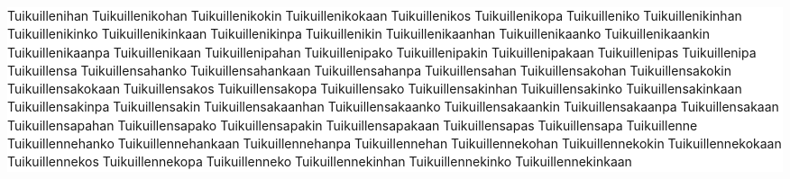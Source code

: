 Tuikuillenihan
Tuikuillenikohan
Tuikuillenikokin
Tuikuillenikokaan
Tuikuillenikos
Tuikuillenikopa
Tuikuilleniko
Tuikuillenikinhan
Tuikuillenikinko
Tuikuillenikinkaan
Tuikuillenikinpa
Tuikuillenikin
Tuikuillenikaanhan
Tuikuillenikaanko
Tuikuillenikaankin
Tuikuillenikaanpa
Tuikuillenikaan
Tuikuillenipahan
Tuikuillenipako
Tuikuillenipakin
Tuikuillenipakaan
Tuikuillenipas
Tuikuillenipa
Tuikuillensa
Tuikuillensahanko
Tuikuillensahankaan
Tuikuillensahanpa
Tuikuillensahan
Tuikuillensakohan
Tuikuillensakokin
Tuikuillensakokaan
Tuikuillensakos
Tuikuillensakopa
Tuikuillensako
Tuikuillensakinhan
Tuikuillensakinko
Tuikuillensakinkaan
Tuikuillensakinpa
Tuikuillensakin
Tuikuillensakaanhan
Tuikuillensakaanko
Tuikuillensakaankin
Tuikuillensakaanpa
Tuikuillensakaan
Tuikuillensapahan
Tuikuillensapako
Tuikuillensapakin
Tuikuillensapakaan
Tuikuillensapas
Tuikuillensapa
Tuikuillenne
Tuikuillennehanko
Tuikuillennehankaan
Tuikuillennehanpa
Tuikuillennehan
Tuikuillennekohan
Tuikuillennekokin
Tuikuillennekokaan
Tuikuillennekos
Tuikuillennekopa
Tuikuillenneko
Tuikuillennekinhan
Tuikuillennekinko
Tuikuillennekinkaan